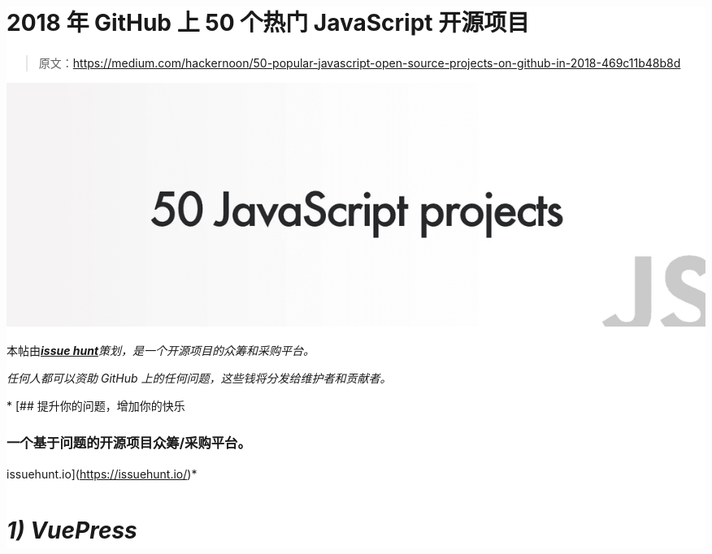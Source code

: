 # 2018 年 GitHub 上 50 个热门 JavaScript 开源项目

> 原文：<https://medium.com/hackernoon/50-popular-javascript-open-source-projects-on-github-in-2018-469c11b48b8d>

![](img/aac785a3cd673e2f43ab546057edc6a7.png)

本帖由[***issue hunt***](https://issuehunt.io/)*策划，是一个开源项目的众筹和采购平台。*

*任何人都可以资助 GitHub 上的任何问题，这些钱将分发给维护者和贡献者。*

*[](https://issuehunt.io/) [## 提升你的问题，增加你的快乐

### 一个基于问题的开源项目众筹/采购平台。

issuehunt.io](https://issuehunt.io/)* 

# *1) VuePress*
